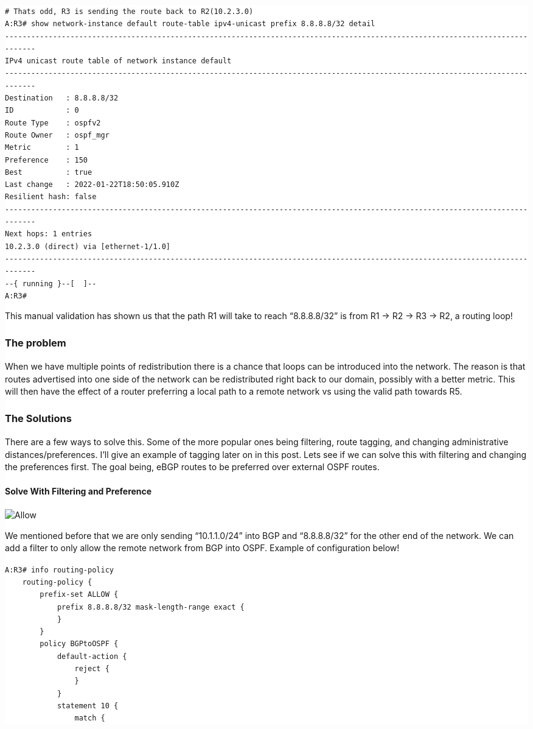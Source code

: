 ```text
# Thats odd, R3 is sending the route back to R2(10.2.3.0)
A:R3# show network-instance default route-table ipv4-unicast prefix 8.8.8.8/32 detail
-------------------------------------------------------------------------------------------------------------------------------
IPv4 unicast route table of network instance default
-------------------------------------------------------------------------------------------------------------------------------
Destination   : 8.8.8.8/32
ID            : 0
Route Type    : ospfv2
Route Owner   : ospf_mgr
Metric        : 1
Preference    : 150
Best          : true
Last change   : 2022-01-22T18:50:05.910Z
Resilient hash: false
-------------------------------------------------------------------------------------------------------------------------------
Next hops: 1 entries
10.2.3.0 (direct) via [ethernet-1/1.0]
-------------------------------------------------------------------------------------------------------------------------------
--{ running }--[  ]--
A:R3#
```

This manual validation has shown us that the path R1 will take to reach “8.8.8.8/32” is from R1 -> R2 -> R3 -> R2, a routing loop!

### The problem

When we have multiple points of redistribution there is a chance that loops can be introduced into the network. The reason is that routes advertised into one side of the network can be redistributed right back to our domain, possibly with a better metric. This will then have the effect of a router preferring a local path to a remote network vs using the valid path towards R5.

### The Solutions

There are a few ways to solve this. Some of the more popular ones being filtering, route tagging, and changing administrative distances/preferences. I’ll give an example of tagging later on in this post. Lets see if we can solve this with filtering and changing the preferences first. The goal being, eBGP routes to be preferred over external OSPF routes.

#### Solve With Filtering and Preference

![Allow](/blog/images/mredis-allo.png)

We mentioned before that we are only sending “10.1.1.0/24” into BGP and “8.8.8.8/32” for the other end of the network. We can add a filter to only allow the remote network from BGP into OSPF. Example of configuration below!

```text
A:R3# info routing-policy
    routing-policy {
        prefix-set ALLOW {
            prefix 8.8.8.8/32 mask-length-range exact {
            }
        }
        policy BGPtoOSPF {
            default-action {
                reject {
                }
            }
            statement 10 {
                match {
```
